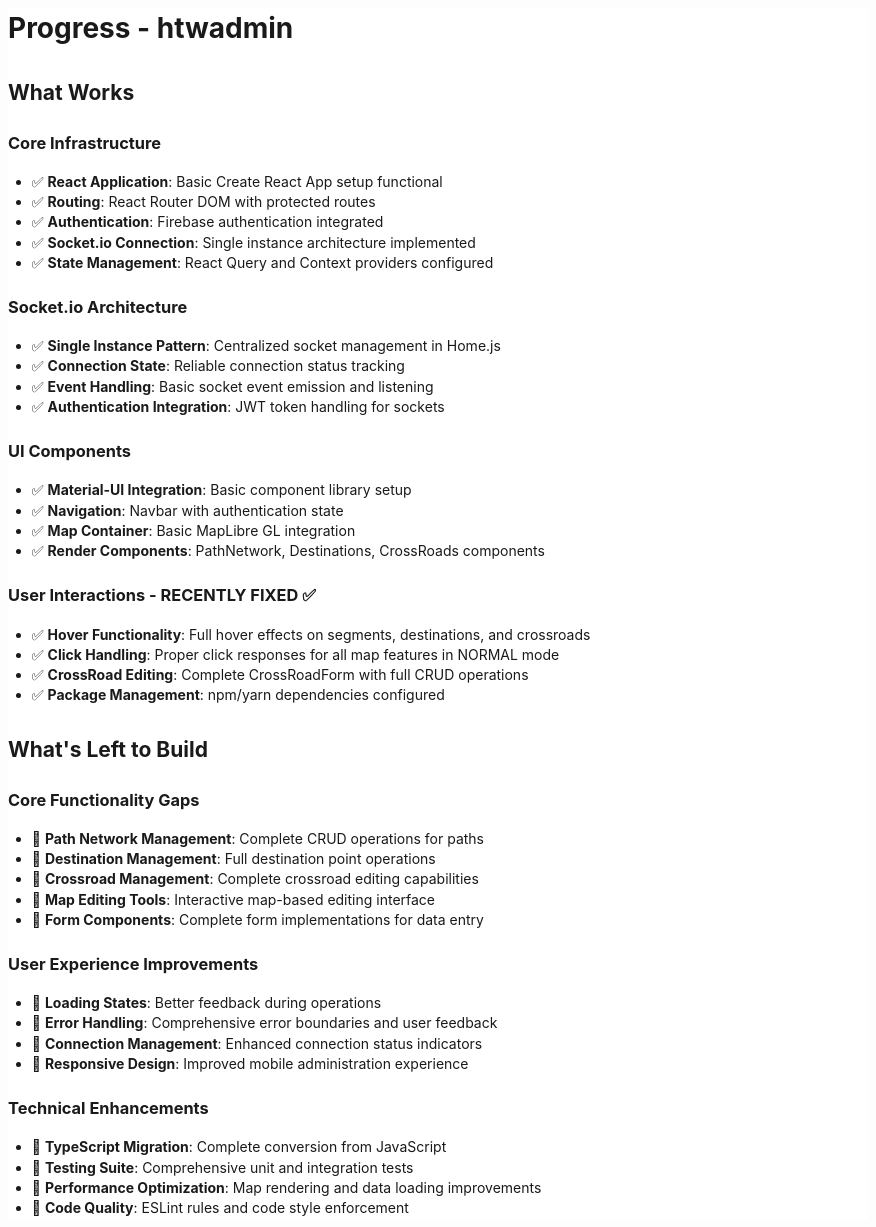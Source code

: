 # Progress - htwadmin

## What Works

### Core Infrastructure
- ✅ **React Application**: Basic Create React App setup functional
- ✅ **Routing**: React Router DOM with protected routes
- ✅ **Authentication**: Firebase authentication integrated
- ✅ **Socket.io Connection**: Single instance architecture implemented
- ✅ **State Management**: React Query and Context providers configured

### Socket.io Architecture
- ✅ **Single Instance Pattern**: Centralized socket management in Home.js
- ✅ **Connection State**: Reliable connection status tracking
- ✅ **Event Handling**: Basic socket event emission and listening
- ✅ **Authentication Integration**: JWT token handling for sockets

### UI Components
- ✅ **Material-UI Integration**: Basic component library setup
- ✅ **Navigation**: Navbar with authentication state
- ✅ **Map Container**: Basic MapLibre GL integration
- ✅ **Render Components**: PathNetwork, Destinations, CrossRoads components

### User Interactions - RECENTLY FIXED ✅
- ✅ **Hover Functionality**: Full hover effects on segments, destinations, and crossroads
- ✅ **Click Handling**: Proper click responses for all map features in NORMAL mode
- ✅ **CrossRoad Editing**: Complete CrossRoadForm with full CRUD operations
- ✅ **Package Management**: npm/yarn dependencies configured

## What's Left to Build

### Core Functionality Gaps
- 🔄 **Path Network Management**: Complete CRUD operations for paths
- 🔄 **Destination Management**: Full destination point operations
- 🔄 **Crossroad Management**: Complete crossroad editing capabilities
- 🔄 **Map Editing Tools**: Interactive map-based editing interface
- 🔄 **Form Components**: Complete form implementations for data entry

### User Experience Improvements
- 🔄 **Loading States**: Better feedback during operations
- 🔄 **Error Handling**: Comprehensive error boundaries and user feedback
- 🔄 **Connection Management**: Enhanced connection status indicators
- 🔄 **Responsive Design**: Improved mobile administration experience

### Technical Enhancements
- 🔄 **TypeScript Migration**: Complete conversion from JavaScript
- 🔄 **Testing Suite**: Comprehensive unit and integration tests
- 🔄 **Performance Optimization**: Map rendering and data loading improvements
- 🔄 **Code Quality**: ESLint rules and code style enforcement
